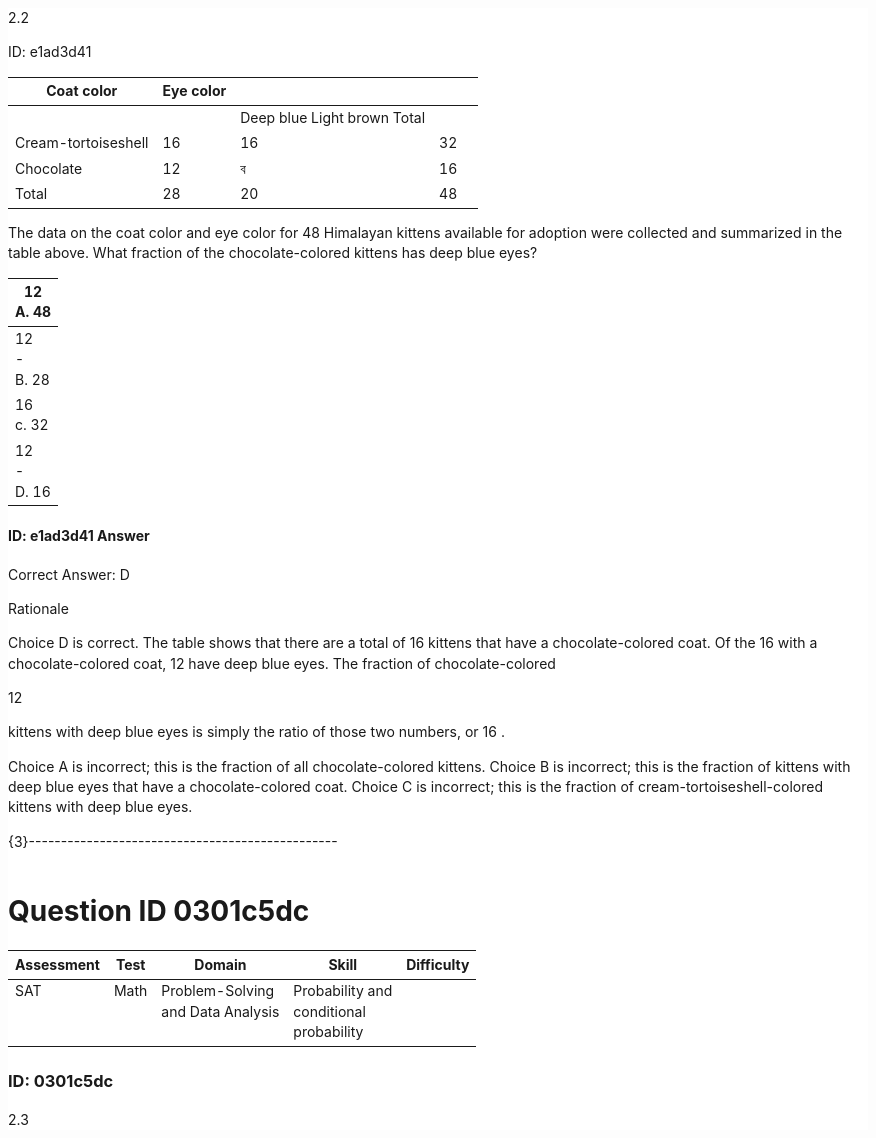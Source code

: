 2.2

ID: e1ad3d41

| Coat color          | Eye color |                                 |    |  |
|---------------------|-----------|---------------------------------|----|--|
|                     |           | Deep blue   Light brown   Total |    |  |
| Cream-tortoiseshell | 16        | 16                              | 32 |  |
| Chocolate           | 12        | ব                               | 16 |  |
| Total               | 28        | 20                              | 48 |  |

The data on the coat color and eye color for 48 Himalayan kittens available for adoption were collected and summarized in the table above. What fraction of the chocolate-colored kittens has deep blue eyes?

| 12<br>A. 48      |
|------------------|
| 12<br>-<br>B. 28 |
| 16<br>с. 32      |
| 12<br>-<br>D. 16 |

#### ID: e1ad3d41 Answer

Correct Answer: D

Rationale

Choice D is correct. The table shows that there are a total of 16 kittens that have a chocolate-colored coat. Of the 16 with a chocolate-colored coat, 12 have deep blue eyes. The fraction of chocolate-colored

12

kittens with deep blue eyes is simply the ratio of those two numbers, or 16 .

Choice A is incorrect; this is the fraction of all chocolate-colored kittens. Choice B is incorrect; this is the fraction of kittens with deep blue eyes that have a chocolate-colored coat. Choice C is incorrect; this is the fraction of cream-tortoiseshell-colored kittens with deep blue eyes.

{3}------------------------------------------------

# Question ID 0301c5dc

| Assessment | Test | Domain                               | Skill                                         | Difficulty |
|------------|------|--------------------------------------|-----------------------------------------------|------------|
| SAT        | Math | Problem-Solving<br>and Data Analysis | Probability and<br>conditional<br>probability |            |

### ID: 0301c5dc

2.3
